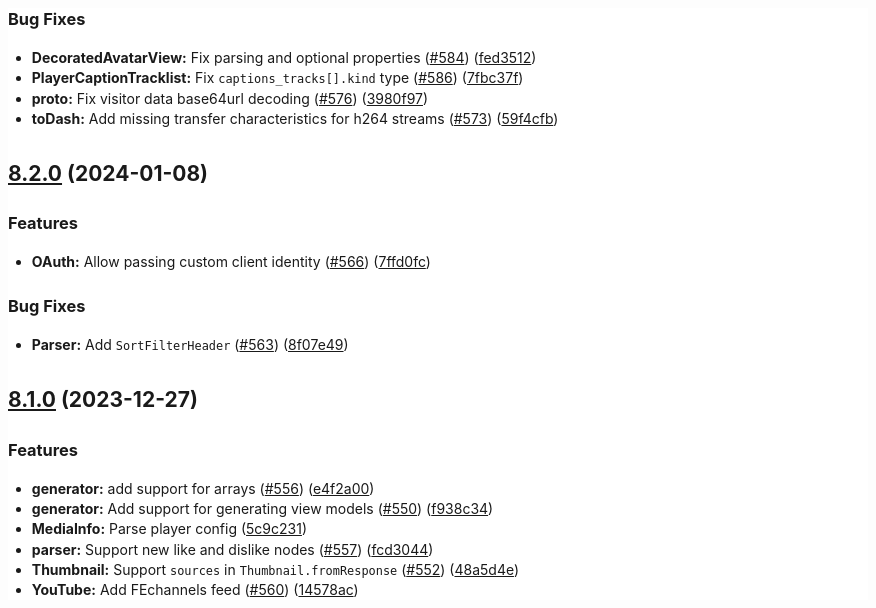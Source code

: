 
### Bug Fixes

* **DecoratedAvatarView:** Fix parsing and optional properties ([#584](https://github.com/LuanRT/YouTube.js/issues/584)) ([fed3512](https://github.com/LuanRT/YouTube.js/commit/fed3512461277b7fc41e26c770e2bd3d4a7d5eb5))
* **PlayerCaptionTracklist:** Fix `captions_tracks[].kind` type ([#586](https://github.com/LuanRT/YouTube.js/issues/586)) ([7fbc37f](https://github.com/LuanRT/YouTube.js/commit/7fbc37f9d1c109e448085d5736326dce82ca2c9a))
* **proto:** Fix visitor data base64url decoding ([#576](https://github.com/LuanRT/YouTube.js/issues/576)) ([3980f97](https://github.com/LuanRT/YouTube.js/commit/3980f97b8fca05f95cda1ab347db9402c55b8b3c))
* **toDash:** Add missing transfer characteristics for h264 streams ([#573](https://github.com/LuanRT/YouTube.js/issues/573)) ([59f4cfb](https://github.com/LuanRT/YouTube.js/commit/59f4cfb4db6184d47f0a6634832055e9ce71f644))

## [8.2.0](https://github.com/LuanRT/YouTube.js/compare/v8.1.0...v8.2.0) (2024-01-08)


### Features

* **OAuth:** Allow passing custom client identity ([#566](https://github.com/LuanRT/YouTube.js/issues/566)) ([7ffd0fc](https://github.com/LuanRT/YouTube.js/commit/7ffd0fc25edef99a938e7986b1c74af05b8f954e))


### Bug Fixes

* **Parser:** Add `SortFilterHeader` ([#563](https://github.com/LuanRT/YouTube.js/issues/563)) ([8f07e49](https://github.com/LuanRT/YouTube.js/commit/8f07e49512c59eb72debc80a9d9623ca62330858))

## [8.1.0](https://github.com/LuanRT/YouTube.js/compare/v8.0.0...v8.1.0) (2023-12-27)


### Features

* **generator:** add support for arrays ([#556](https://github.com/LuanRT/YouTube.js/issues/556)) ([e4f2a00](https://github.com/LuanRT/YouTube.js/commit/e4f2a00c843fe453cc7904f79e35597cc6e2e619))
* **generator:** Add support for generating view models ([#550](https://github.com/LuanRT/YouTube.js/issues/550)) ([f938c34](https://github.com/LuanRT/YouTube.js/commit/f938c34ee81186774096b3d24d06250211ce2851))
* **MediaInfo:** Parse player config ([5c9c231](https://github.com/LuanRT/YouTube.js/commit/5c9c231cc2f17c49da03daa8262043b985320e9a))
* **parser:** Support new like and dislike nodes ([#557](https://github.com/LuanRT/YouTube.js/issues/557)) ([fcd3044](https://github.com/LuanRT/YouTube.js/commit/fcd30449821763e9b5b57718dd02eff15d964d2b))
* **Thumbnail:** Support `sources` in `Thumbnail.fromResponse` ([#552](https://github.com/LuanRT/YouTube.js/issues/552)) ([48a5d4e](https://github.com/LuanRT/YouTube.js/commit/48a5d4e7c37b76f8980f9b68e8815aef7a6d91ab))
* **YouTube:** Add FEchannels feed ([#560](https://github.com/LuanRT/YouTube.js/issues/560)) ([14578ac](https://github.com/LuanRT/YouTube.js/commit/14578ac96af4b8bee652cce87d043173de964113))
